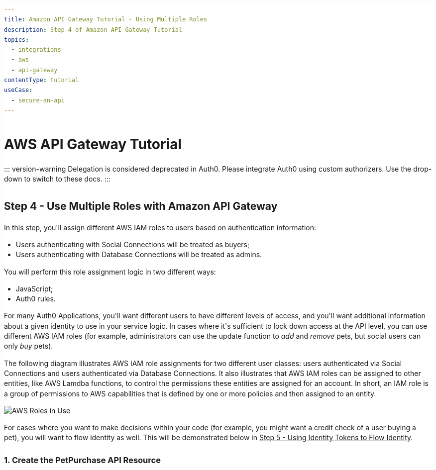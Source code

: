 ```yaml
---
title: Amazon API Gateway Tutorial - Using Multiple Roles
description: Step 4 of Amazon API Gateway Tutorial
topics:
  - integrations
  - aws
  - api-gateway
contentType: tutorial
useCase:
  - secure-an-api
---
```

# AWS API Gateway Tutorial

::: version-warning
Delegation is considered deprecated in Auth0. Please integrate Auth0 using custom authorizers. Use the drop-down to switch to these docs.
:::

## Step 4 - Use Multiple Roles with Amazon API Gateway

In this step, you'll assign different AWS IAM roles to users based on authentication information:

* Users authenticating with Social Connections will be treated as buyers;
* Users authenticating with Database Connections will be treated as admins.

You will perform this role assignment logic in two different ways:

* JavaScript;
* Auth0 rules.

For many Auth0 Applications, you'll want different users to have different levels of access, and you'll want additional information about a given identity to use in your service logic. In cases where it's sufficient to lock down access at the API level, you can use different AWS IAM roles (for example, administrators can use the update function to *add* and *remove* pets, but social users can only *buy* pets).

The following diagram illustrates AWS IAM role assignments for two different user classes: users authenticated via Social Connections and users authenticated via Database Connections. It also illustrates that AWS IAM roles can be assigned to other entities, like AWS Lamdba functions, to control the permissions these entities are assigned for an account. In short, an IAM role is a group of permissions to AWS capabilities that is defined by one or more policies and then assigned to an entity.

![AWS Roles in Use](/media/articles/integrations/aws-api-gateway/roles-in-use.png)

For cases where you want to make decisions within your code (for example, you might want a credit check of a user buying a pet), you will want to flow identity as well. This will be demonstrated below in [Step 5 - Using Identity Tokens to Flow Identity](/integrations/aws-api-gateway/part-5).

### 1. Create the PetPurchase API Resource
